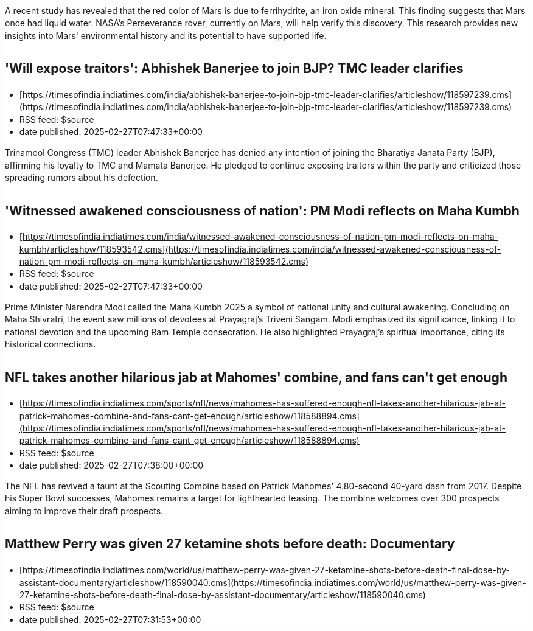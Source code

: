 A recent study has revealed that the red color of Mars is due to ferrihydrite, an iron oxide mineral. This finding suggests that Mars once had liquid water. NASA’s Perseverance rover, currently on Mars, will help verify this discovery. This research provides new insights into Mars' environmental history and its potential to have supported life.

## 'Will expose traitors': Abhishek Banerjee to join BJP? TMC leader clarifies
 - [https://timesofindia.indiatimes.com/india/abhishek-banerjee-to-join-bjp-tmc-leader-clarifies/articleshow/118597239.cms](https://timesofindia.indiatimes.com/india/abhishek-banerjee-to-join-bjp-tmc-leader-clarifies/articleshow/118597239.cms)
 - RSS feed: $source
 - date published: 2025-02-27T07:47:33+00:00

Trinamool Congress (TMC) leader Abhishek Banerjee has denied any intention of joining the Bharatiya Janata Party (BJP), affirming his loyalty to TMC and Mamata Banerjee. He pledged to continue exposing traitors within the party and criticized those spreading rumors about his defection.

## 'Witnessed awakened consciousness of nation': PM Modi reflects on Maha Kumbh
 - [https://timesofindia.indiatimes.com/india/witnessed-awakened-consciousness-of-nation-pm-modi-reflects-on-maha-kumbh/articleshow/118593542.cms](https://timesofindia.indiatimes.com/india/witnessed-awakened-consciousness-of-nation-pm-modi-reflects-on-maha-kumbh/articleshow/118593542.cms)
 - RSS feed: $source
 - date published: 2025-02-27T07:47:33+00:00

Prime Minister Narendra Modi called the Maha Kumbh 2025 a symbol of national unity and cultural awakening. Concluding on Maha Shivratri, the event saw millions of devotees at Prayagraj’s Triveni Sangam. Modi emphasized its significance, linking it to national devotion and the upcoming Ram Temple consecration. He also highlighted Prayagraj’s spiritual importance, citing its historical connections.

## NFL takes another hilarious jab at Mahomes' combine, and fans can't get enough
 - [https://timesofindia.indiatimes.com/sports/nfl/news/mahomes-has-suffered-enough-nfl-takes-another-hilarious-jab-at-patrick-mahomes-combine-and-fans-cant-get-enough/articleshow/118588894.cms](https://timesofindia.indiatimes.com/sports/nfl/news/mahomes-has-suffered-enough-nfl-takes-another-hilarious-jab-at-patrick-mahomes-combine-and-fans-cant-get-enough/articleshow/118588894.cms)
 - RSS feed: $source
 - date published: 2025-02-27T07:38:00+00:00

The NFL has revived a taunt at the Scouting Combine based on Patrick Mahomes' 4.80-second 40-yard dash from 2017. Despite his Super Bowl successes, Mahomes remains a target for lighthearted teasing. The combine welcomes over 300 prospects aiming to improve their draft prospects.

## Matthew Perry was given 27 ketamine shots before death: Documentary
 - [https://timesofindia.indiatimes.com/world/us/matthew-perry-was-given-27-ketamine-shots-before-death-final-dose-by-assistant-documentary/articleshow/118590040.cms](https://timesofindia.indiatimes.com/world/us/matthew-perry-was-given-27-ketamine-shots-before-death-final-dose-by-assistant-documentary/articleshow/118590040.cms)
 - RSS feed: $source
 - date published: 2025-02-27T07:31:53+00:00
